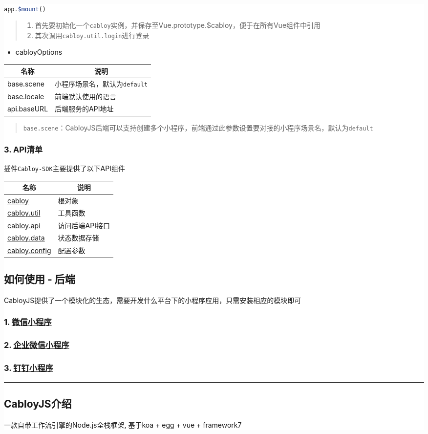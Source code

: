 ``` javascript
app.$mount()
```

> 1. 首先要初始化一个`cabloy`实例，并保存至Vue.prototype.$cabloy，便于在所有Vue组件中引用
> 2. 其次调用`cabloy.util.login`进行登录

- cabloyOptions

|名称|说明|
|--|--|
|base.scene|小程序场景名，默认为`default`|
|base.locale|前端默认使用的语言|
|api.baseURL|后端服务的API地址|

> `base.scene`：CabloyJS后端可以支持创建多个小程序，前端通过此参数设置要对接的小程序场景名，默认为`default`

### 3. API清单

插件`Cabloy-SDK`主要提供了以下API组件

|名称|说明|
|--|--|
|[cabloy](https://cabloy.com/zh-cn/articles/ca6ac903cd8b4b4fb5e3c2199975c3eb.html)|根对象|
|[cabloy.util](https://cabloy.com/zh-cn/articles/df78d29252d749bbb59ad95255130470.html)|工具函数|
|[cabloy.api](https://cabloy.com/zh-cn/articles/4ae53800c6604cb192dd9587b56fd85a.html)|访问后端API接口|
|[cabloy.data](https://cabloy.com/zh-cn/articles/f3b7901db46e4c16b5840452528926b0.html)|状态数据存储|
|[cabloy.config](https://cabloy.com/zh-cn/articles/6c216ad813214aca84cdcc83b3079c25.html)|配置参数|

## 如何使用 - 后端

CabloyJS提供了一个模块化的生态，需要开发什么平台下的小程序应用，只需安装相应的模块即可

### 1. [微信小程序](https://cabloy.com/zh-cn/articles/wechat-introduce.html)

### 2. [企业微信小程序](https://cabloy.com/zh-cn/articles/wxwork-introduce.html)

### 3. [钉钉小程序](https://cabloy.com/zh-cn/articles/dingtalk-introduce.html) 

-----

## CabloyJS介绍

一款自带工作流引擎的Node.js全栈框架, 基于koa + egg + vue + framework7
